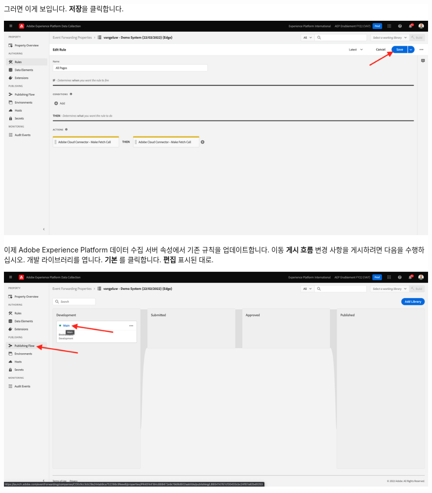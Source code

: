 그러면 이게 보입니다. **저장**&#x200B;을 클릭합니다.

![Adobe Experience Platform 데이터 수집 SSF](./images/rl10gcp.png)

이제 Adobe Experience Platform 데이터 수집 서버 속성에서 기존 규칙을 업데이트합니다. 이동 **게시 흐름** 변경 사항을 게시하려면 다음을 수행하십시오. 개발 라이브러리를 엽니다. **기본** 를 클릭합니다. **편집** 표시된 대로.

![Adobe Experience Platform 데이터 수집 SSF](./images/rl12gcp.png)
